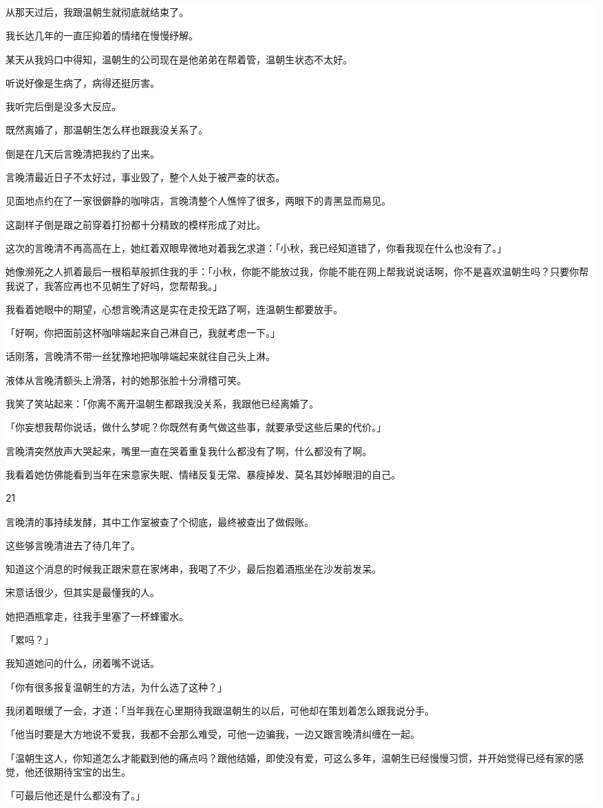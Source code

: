从那天过后，我跟温朝生就彻底就结束了。

我长达几年的一直压抑着的情绪在慢慢纾解。

某天从我妈口中得知，温朝生的公司现在是他弟弟在帮着管，温朝生状态不太好。

听说好像是生病了，病得还挺厉害。

我听完后倒是没多大反应。

既然离婚了，那温朝生怎么样也跟我没关系了。

倒是在几天后言晚清把我约了出来。

言晚清最近日子不太好过，事业毁了，整个人处于被严查的状态。

见面地点约在了一家很僻静的咖啡店，言晚清整个人憔悴了很多，两眼下的青黑显而易见。

这副样子倒是跟之前穿着打扮都十分精致的模样形成了对比。

这次的言晚清不再高高在上，她红着双眼卑微地对着我乞求道：「小秋，我已经知道错了，你看我现在什么也没有了。」

她像濒死之人抓着最后一根稻草般抓住我的手：「小秋，你能不能放过我，你能不能在网上帮我说说话啊，你不是喜欢温朝生吗？只要你帮我说了，我答应再也不见朝生了好吗，您帮帮我。」

我看着她眼中的期望，心想言晚清这是实在走投无路了啊，连温朝生都要放手。

「好啊，你把面前这杯咖啡端起来自己淋自己，我就考虑一下。」

话刚落，言晚清不带一丝犹豫地把咖啡端起来就往自己头上淋。

液体从言晚清额头上滑落，衬的她那张脸十分滑稽可笑。

我笑了笑站起来：「你离不离开温朝生都跟我没关系，我跟他已经离婚了。

「你妄想我帮你说话，做什么梦呢？你既然有勇气做这些事，就要承受这些后果的代价。」

言晚清突然放声大哭起来，嘴里一直在哭着重复我什么都没有了啊，什么都没有了啊。

我看着她仿佛能看到当年在宋意家失眠、情绪反复无常、暴瘦掉发、莫名其妙掉眼泪的自己。

21

言晚清的事持续发酵，其中工作室被查了个彻底，最终被查出了做假账。

这些够言晚清进去了待几年了。

知道这个消息的时候我正跟宋意在家烤串，我喝了不少，最后抱着酒瓶坐在沙发前发呆。

宋意话很少，但其实是最懂我的人。

她把酒瓶拿走，往我手里塞了一杯蜂蜜水。

「累吗？」

我知道她问的什么，闭着嘴不说话。

「你有很多报复温朝生的方法，为什么选了这种？」

我闭着眼缓了一会，才道：「当年我在心里期待我跟温朝生的以后，可他却在策划着怎么跟我说分手。

「他当时要是大方地说不爱我，我都不会那么难受，可他一边骗我，一边又跟言晚清纠缠在一起。

「温朝生这人，你知道怎么才能戳到他的痛点吗？跟他结婚，即使没有爱，可这么多年，温朝生已经慢慢习惯，并开始觉得已经有家的感觉，他还很期待宝宝的出生。

「可最后他还是什么都没有了。」
